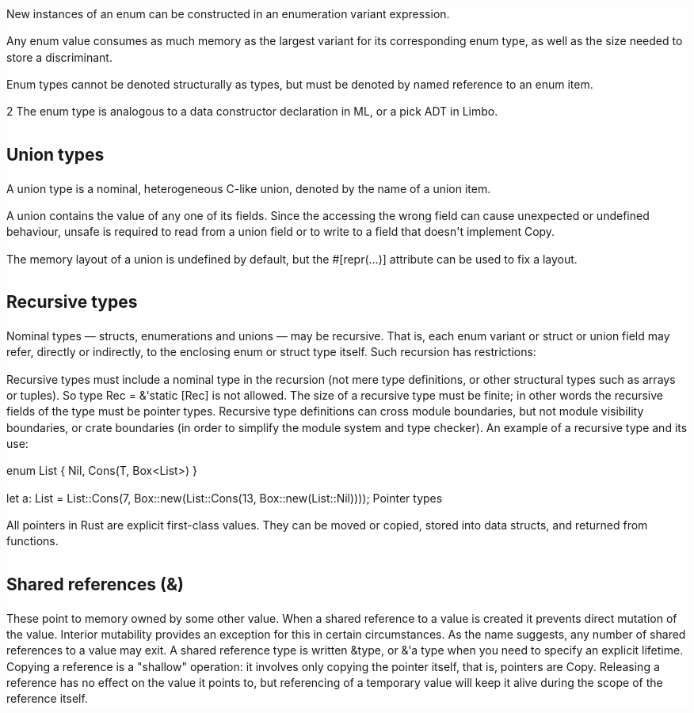 New instances of an enum can be constructed in an enumeration variant expression.

Any enum value consumes as much memory as the largest variant for its corresponding enum type, as well as the size needed to store a discriminant.

Enum types cannot be denoted structurally as types, but must be denoted by named reference to an enum item.

2
The enum type is analogous to a data constructor declaration in ML, or a pick ADT in Limbo.

## Union types

A union type is a nominal, heterogeneous C-like union, denoted by the name of a union item.

A union contains the value of any one of its fields. Since the accessing the wrong field can cause unexpected or undefined behaviour, unsafe is required to read from a union field or to write to a field that doesn't implement Copy.

The memory layout of a union is undefined by default, but the #[repr(...)] attribute can be used to fix a layout.

## Recursive types

Nominal types — structs, enumerations and unions — may be recursive. That is, each enum variant or struct or union field may refer, directly or indirectly, to the enclosing enum or struct type itself. Such recursion has restrictions:

Recursive types must include a nominal type in the recursion (not mere type definitions, or other structural types such as arrays or tuples). So type Rec = &'static [Rec] is not allowed.
The size of a recursive type must be finite; in other words the recursive fields of the type must be pointer types.
Recursive type definitions can cross module boundaries, but not module visibility boundaries, or crate boundaries (in order to simplify the module system and type checker).
An example of a recursive type and its use:


enum List<T> {
    Nil,
    Cons(T, Box<List<T>>)
}

let a: List<i32> = List::Cons(7, Box::new(List::Cons(13, Box::new(List::Nil))));
Pointer types

All pointers in Rust are explicit first-class values. They can be moved or copied, stored into data structs, and returned from functions.

## Shared references (&)

These point to memory owned by some other value. When a shared reference to a value is created it prevents direct mutation of the value. Interior mutability provides an exception for this in certain circumstances. As the name suggests, any number of shared references to a value may exit. A shared reference type is written &type, or &'a type when you need to specify an explicit lifetime. Copying a reference is a "shallow" operation: it involves only copying the pointer itself, that is, pointers are Copy. Releasing a reference has no effect on the value it points to, but referencing of a temporary value will keep it alive during the scope of the reference itself.
